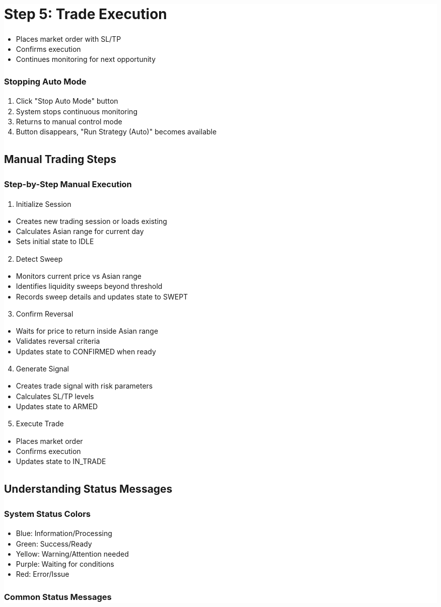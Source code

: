# Step 5: Trade Execution
- Places market order with SL/TP
- Confirms execution
- Continues monitoring for next opportunity

### Stopping Auto Mode
1. Click "Stop Auto Mode" button
2. System stops continuous monitoring
3. Returns to manual control mode
4. Button disappears, "Run Strategy (Auto)" becomes available

## Manual Trading Steps

### Step-by-Step Manual Execution

1. Initialize Session
- Creates new trading session or loads existing
- Calculates Asian range for current day
- Sets initial state to IDLE

2. Detect Sweep
- Monitors current price vs Asian range
- Identifies liquidity sweeps beyond threshold
- Records sweep details and updates state to SWEPT

3. Confirm Reversal
- Waits for price to return inside Asian range
- Validates reversal criteria
- Updates state to CONFIRMED when ready

4. Generate Signal
- Creates trade signal with risk parameters
- Calculates SL/TP levels
- Updates state to ARMED

5. Execute Trade
- Places market order
- Confirms execution
- Updates state to IN_TRADE

## Understanding Status Messages

### System Status Colors
- Blue: Information/Processing
- Green: Success/Ready
- Yellow: Warning/Attention needed
- Purple: Waiting for conditions
- Red: Error/Issue

### Common Status Messages

